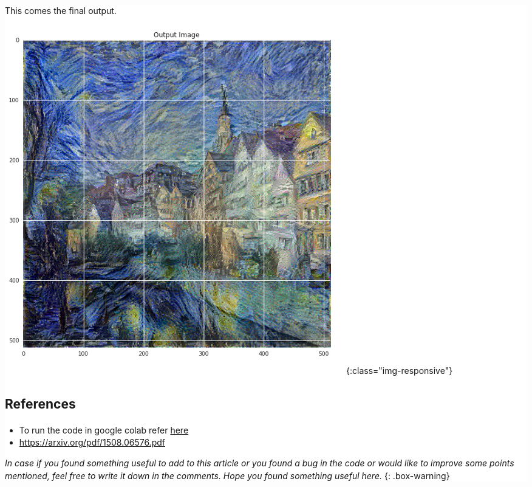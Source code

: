 This comes the final output.

![Plot](/assets/img/out.png){:class="img-responsive"}

## References

- To run the code in google colab refer [here](https://colab.research.google.com/github/tensorflow/models/blob/master/research/nst_blogpost/4_Neural_Style_Transfer_with_Eager_Execution.ipynb)
- https://arxiv.org/pdf/1508.06576.pdf

_In case if you found something useful to add to this article or you found a bug in the code or would like to improve some points mentioned, feel free to write it down in the comments. Hope you found something useful here._
{: .box-warning}
